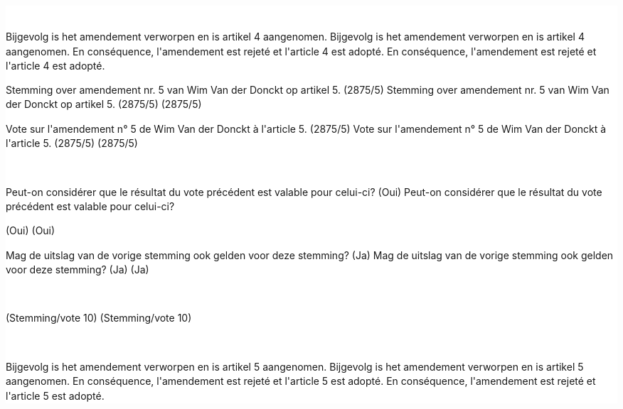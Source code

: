  
 

Bijgevolg is het amendement verworpen en is
artikel 4 aangenomen.
Bijgevolg is het amendement verworpen en is
artikel 4 aangenomen.
En conséquence, l'amendement est rejeté et
l'article 4 est adopté.
En conséquence, l'amendement est rejeté et
l'article 4 est adopté.
 
 

Stemming over amendement nr. 5 van Wim Van
der Donckt op artikel 5. (2875/5)
Stemming over amendement nr. 5 van Wim Van
der Donckt op artikel 5. 
(2875/5)
(2875/5)

Vote sur l'amendement n° 5 de Wim Van der
Donckt à l'article 5. (2875/5)
Vote sur l'amendement n° 5 de Wim Van der
Donckt à l'article 5. (2875/5)
(2875/5)

 
 

Peut-on considérer que le résultat du vote
précédent est valable pour celui-ci? (Oui)
Peut-on considérer que le résultat du vote
précédent est valable pour celui-ci? 
 
(Oui)
(Oui)

Mag de uitslag van de vorige stemming ook
gelden voor deze stemming? (Ja)
Mag de uitslag van de vorige stemming ook
gelden voor deze stemming? (Ja)
 (Ja)

 
 

(Stemming/vote 10)
(Stemming/vote 10)

 
 

Bijgevolg is het amendement verworpen en is
artikel 5 aangenomen.
Bijgevolg is het amendement verworpen en is
artikel 5 aangenomen.
En conséquence, l'amendement est rejeté et
l'article 5 est adopté.
En conséquence, l'amendement est rejeté et
l'article 5 est adopté.
 